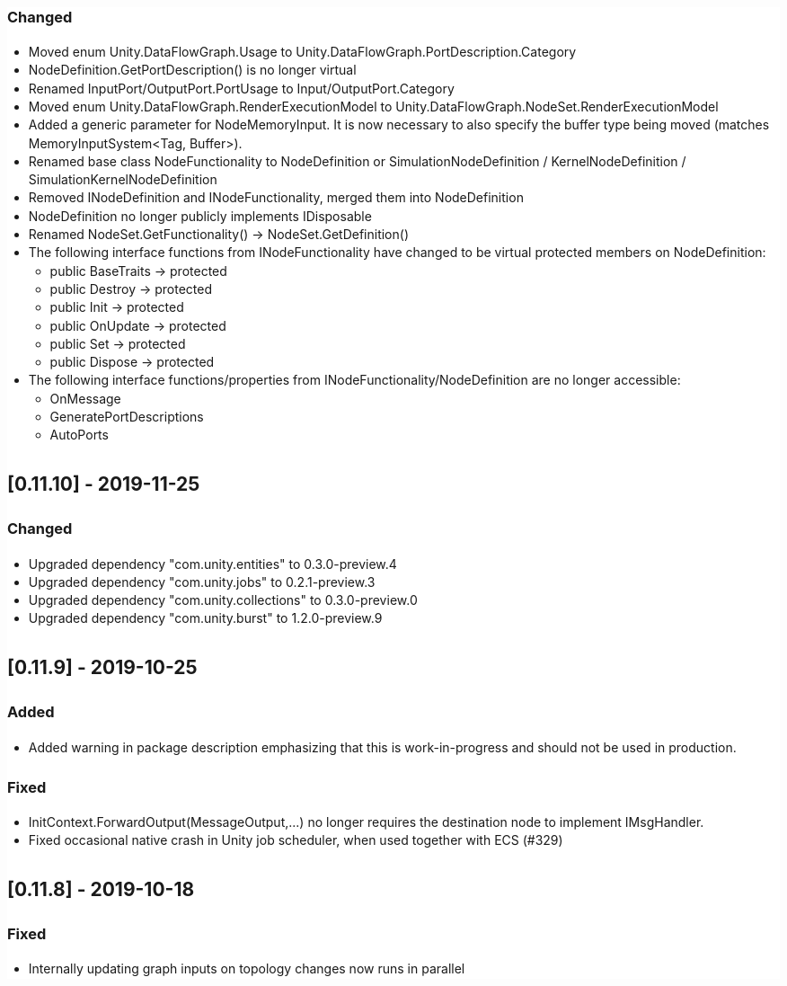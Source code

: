 ### Changed
- Moved enum Unity.DataFlowGraph.Usage to Unity.DataFlowGraph.PortDescription.Category
- NodeDefinition.GetPortDescription() is no longer virtual
- Renamed InputPort/OutputPort.PortUsage to Input/OutputPort.Category
- Moved enum Unity.DataFlowGraph.RenderExecutionModel to Unity.DataFlowGraph.NodeSet.RenderExecutionModel
- Added a generic parameter for NodeMemoryInput. It is now necessary to also specify the buffer type being moved (matches MemoryInputSystem<Tag, Buffer>).
- Renamed base class NodeFunctionality to NodeDefinition or SimulationNodeDefinition / KernelNodeDefinition / SimulationKernelNodeDefinition
- Removed INodeDefinition and INodeFunctionality, merged them into NodeDefinition
- NodeDefinition no longer publicly implements IDisposable
- Renamed NodeSet.GetFunctionality() -> NodeSet.GetDefinition()
- The following interface functions from INodeFunctionality have changed to be virtual protected members on NodeDefinition:
	- public BaseTraits -> protected
	- public Destroy -> protected
	- public Init -> protected
	- public OnUpdate -> protected
	- public Set -> protected
	- public Dispose -> protected
- The following interface functions/properties from INodeFunctionality/NodeDefinition are no longer accessible:
	- OnMessage<T>
	- GeneratePortDescriptions
	- AutoPorts

## [0.11.10] - 2019-11-25
### Changed
- Upgraded dependency "com.unity.entities" to 0.3.0-preview.4
- Upgraded dependency "com.unity.jobs" to 0.2.1-preview.3
- Upgraded dependency "com.unity.collections" to 0.3.0-preview.0
- Upgraded dependency "com.unity.burst" to 1.2.0-preview.9

## [0.11.9] - 2019-10-25
### Added
- Added warning in package description emphasizing that this is work-in-progress and should not be used in production.

### Fixed
- InitContext.ForwardOutput(MessageOutput<T>,...) no longer requires the destination node to implement IMsgHandler.
- Fixed occasional native crash in Unity job scheduler, when used together with ECS (#329)

## [0.11.8] - 2019-10-18
### Fixed
- Internally updating graph inputs on topology changes now runs in parallel
